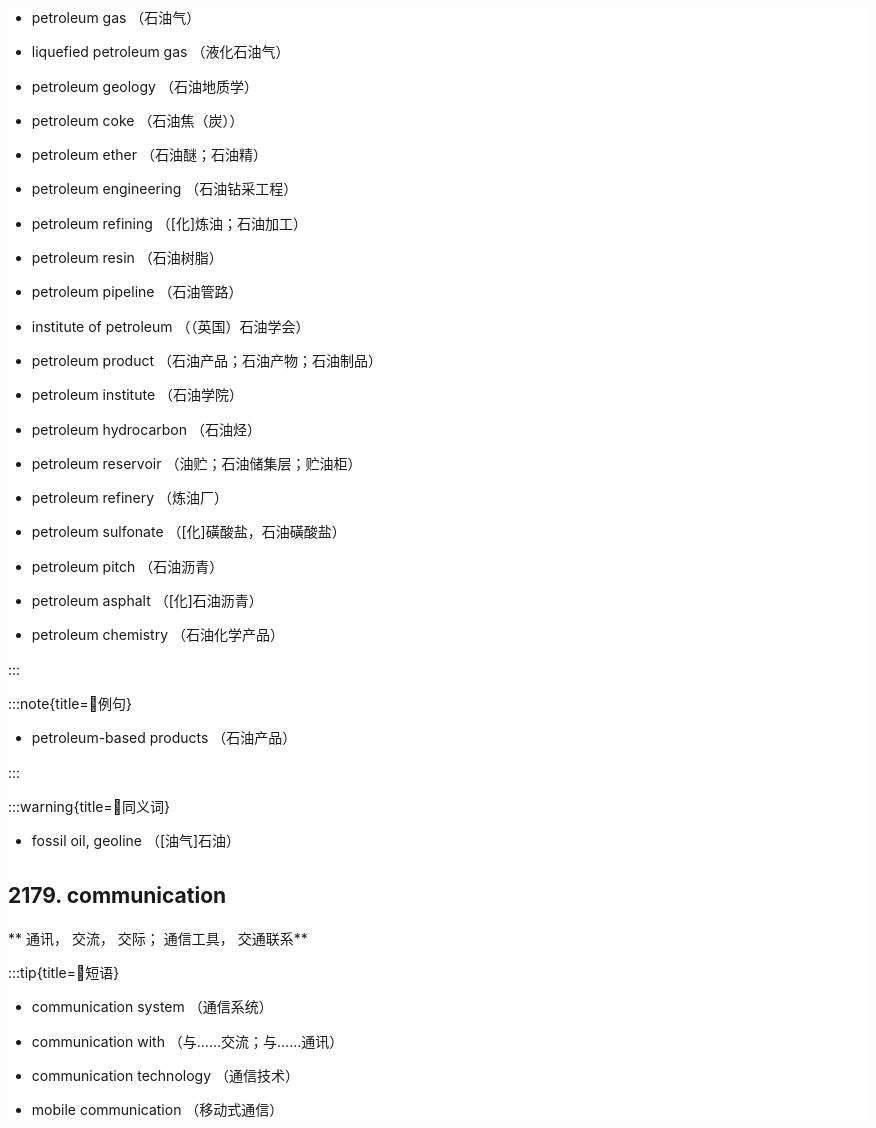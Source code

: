 - petroleum gas （石油气）

- liquefied petroleum gas （液化石油气）

- petroleum geology （石油地质学）

- petroleum coke （石油焦（炭））

- petroleum ether （石油醚；石油精）

- petroleum engineering （石油钻采工程）

- petroleum refining （[化]炼油；石油加工）

- petroleum resin （石油树脂）

- petroleum pipeline （石油管路）

- institute of petroleum （（英国）石油学会）

- petroleum product （石油产品；石油产物；石油制品）

- petroleum institute （石油学院）

- petroleum hydrocarbon （石油烃）

- petroleum reservoir （油贮；石油储集层；贮油柜）

- petroleum refinery （炼油厂）

- petroleum sulfonate （[化]磺酸盐，石油磺酸盐）

- petroleum pitch （石油沥青）

- petroleum asphalt （[化]石油沥青）

- petroleum chemistry （石油化学产品）

:::

:::note{title=🎤例句}

- petroleum-based products （石油产品）

:::

:::warning{title=🤔同义词}

- fossil oil, geoline （[油气]石油）


## 2179. communication

** 通讯， 交流， 交际； 通信工具， 交通联系**

:::tip{title=🤩短语}

- communication system （通信系统）

- communication with （与……交流；与……通讯）

- communication technology （通信技术）

- mobile communication （移动式通信）

